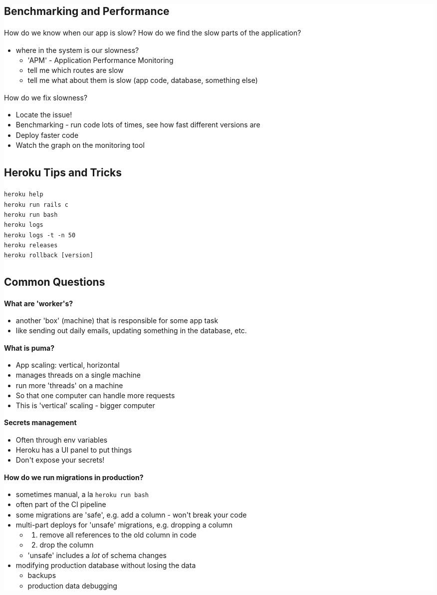 ## Benchmarking and Performance
How do we know when our app is slow? How do we find the slow parts of the application?

- where in the system is our slowness?
  - 'APM' - Application Performance Monitoring
  - tell me which routes are slow
  - tell me what about them is slow (app code, database, something else)

How do we fix slowness?
- Locate the issue!
- Benchmarking - run code lots of times, see how fast different versions are
- Deploy faster code
- Watch the graph on the monitoring tool

## Heroku Tips and Tricks

```
heroku help
heroku run rails c
heroku run bash
heroku logs
heroku logs -t -n 50
heroku releases
heroku rollback [version]
```

## Common Questions

**What are 'worker's?**
- another 'box' (machine) that is responsible for some app task
- like sending out daily emails, updating something in the database, etc.

**What is puma?**
- App scaling: vertical, horizontal
- manages threads on a single machine
- run more 'threads' on a machine
- So that one computer can handle more requests
- This is 'vertical' scaling - bigger computer

**Secrets management**
- Often through env variables
- Heroku has a UI panel to put things
- Don't expose your secrets!

**How do we run migrations in production?**
- sometimes manual, a la `heroku run bash`
- often part of the CI pipeline
- some migrations are 'safe', e.g. add a column - won't break your code
- multi-part deploys for 'unsafe' migrations, e.g. dropping a column
  - 1. remove all references to the old column in code
  - 2. drop the column
  - 'unsafe' includes a _lot_ of schema changes
- modifying production database without losing the data
  - backups
  - production data debugging
